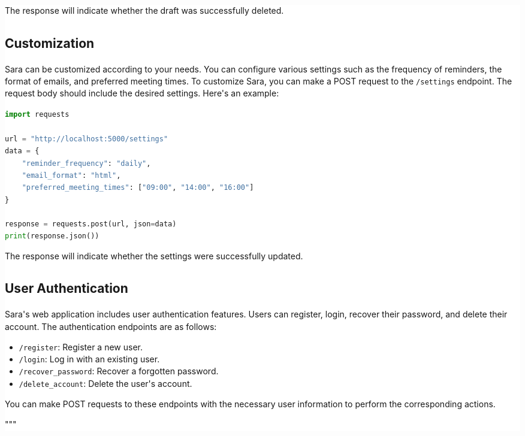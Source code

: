 The response will indicate whether the draft was successfully deleted.

## Customization

Sara can be customized according to your needs. You can configure various settings such as the frequency of reminders, the format of emails, and preferred meeting times. To customize Sara, you can make a POST request to the `/settings` endpoint. The request body should include the desired settings. Here's an example:

```python
import requests

url = "http://localhost:5000/settings"
data = {
    "reminder_frequency": "daily",
    "email_format": "html",
    "preferred_meeting_times": ["09:00", "14:00", "16:00"]
}

response = requests.post(url, json=data)
print(response.json())
```

The response will indicate whether the settings were successfully updated.

## User Authentication

Sara's web application includes user authentication features. Users can register, login, recover their password, and delete their account. The authentication endpoints are as follows:

- `/register`: Register a new user.
- `/login`: Log in with an existing user.
- `/recover_password`: Recover a forgotten password.
- `/delete_account`: Delete the user's account.

You can make POST requests to these endpoints with the necessary user information to perform the corresponding actions.

"""

```